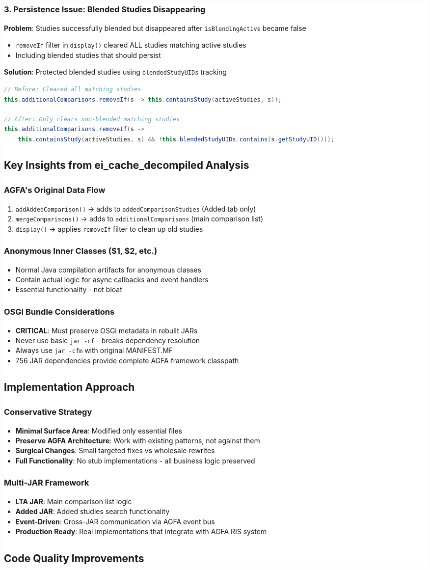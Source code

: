 ### 3. Persistence Issue: Blended Studies Disappearing
**Problem**: Studies successfully blended but disappeared after `isBlendingActive` became false
- `removeIf` filter in `display()` cleared ALL studies matching active studies
- Including blended studies that should persist

**Solution**: Protected blended studies using `blendedStudyUIDs` tracking
```java
// Before: Cleared all matching studies
this.additionalComparisons.removeIf(s -> this.containsStudy(activeStudies, s));

// After: Only clears non-blended matching studies
this.additionalComparisons.removeIf(s ->
    this.containsStudy(activeStudies, s) && !this.blendedStudyUIDs.contains(s.getStudyUID()));
```

## Key Insights from ei_cache_decompiled Analysis

### AGFA's Original Data Flow
1. `addAddedComparison()` → adds to `addedComparisonStudies` (Added tab only)
2. `mergeComparisons()` → adds to `additionalComparisons` (main comparison list)
3. `display()` → applies `removeIf` filter to clean up old studies

### Anonymous Inner Classes ($1, $2, etc.)
- Normal Java compilation artifacts for anonymous classes
- Contain actual logic for async callbacks and event handlers
- Essential functionality - not bloat

### OSGi Bundle Considerations
- **CRITICAL**: Must preserve OSGi metadata in rebuilt JARs
- Never use basic `jar -cf` - breaks dependency resolution
- Always use `jar -cfm` with original MANIFEST.MF
- 756 JAR dependencies provide complete AGFA framework classpath

## Implementation Approach

### Conservative Strategy
- **Minimal Surface Area**: Modified only essential files
- **Preserve AGFA Architecture**: Work with existing patterns, not against them
- **Surgical Changes**: Small targeted fixes vs wholesale rewrites
- **Full Functionality**: No stub implementations - all business logic preserved

### Multi-JAR Framework
- **LTA JAR**: Main comparison list logic
- **Added JAR**: Added studies search functionality
- **Event-Driven**: Cross-JAR communication via AGFA event bus
- **Production Ready**: Real implementations that integrate with AGFA RIS system

## Code Quality Improvements
